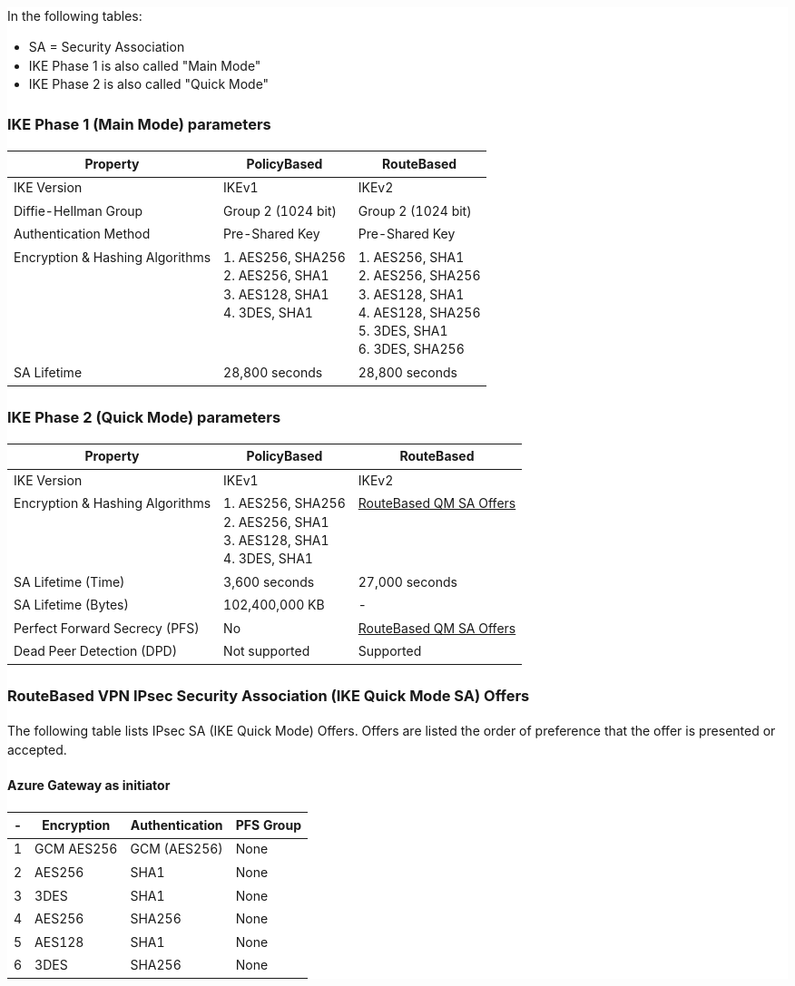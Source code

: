 In the following tables:

* SA = Security Association
* IKE Phase 1 is also called "Main Mode"
* IKE Phase 2 is also called "Quick Mode"

### IKE Phase 1 (Main Mode) parameters
| **Property**          |**PolicyBased**    | **RouteBased**    |
| ---                   | ---               | ---               |
| IKE Version           |IKEv1              |IKEv2              |
| Diffie-Hellman Group  |Group 2 (1024 bit) |Group 2 (1024 bit) |
| Authentication Method |Pre-Shared Key     |Pre-Shared Key     |
| Encryption & Hashing Algorithms |1. AES256, SHA256<br>2. AES256, SHA1<br>3. AES128, SHA1<br>4. 3DES, SHA1 |1. AES256, SHA1<br>2. AES256, SHA256<br>3. AES128, SHA1<br>4. AES128, SHA256<br>5. 3DES, SHA1<br>6. 3DES, SHA256 |
| SA Lifetime           |28,800 seconds     |28,800 seconds     |

### IKE Phase 2 (Quick Mode) parameters
| **Property**                  |**PolicyBased**| **RouteBased**                              |
| ---                           | ---           | ---                                         |
| IKE Version                   |IKEv1          |IKEv2                                        |
| Encryption & Hashing Algorithms |1. AES256, SHA256<br>2. AES256, SHA1<br>3. AES128, SHA1<br>4. 3DES, SHA1 |[RouteBased QM SA Offers](#RouteBasedOffers) |
| SA Lifetime (Time)            |3,600 seconds  |27,000 seconds                                |
| SA Lifetime (Bytes)           |102,400,000 KB | -                                           |
| Perfect Forward Secrecy (PFS) |No             |[RouteBased QM SA Offers](#RouteBasedOffers) |
| Dead Peer Detection (DPD)     |Not supported  |Supported                                    |


### <a name ="RouteBasedOffers"></a>RouteBased VPN IPsec Security Association (IKE Quick Mode SA) Offers
The following table lists IPsec SA (IKE Quick Mode) Offers. Offers are listed the order of preference that the offer is presented or accepted.

#### Azure Gateway as initiator
|-  |**Encryption**|**Authentication**|**PFS Group**|
|---| ---          |---               |---          |
| 1 |GCM AES256    |GCM (AES256)      |None         |
| 2 |AES256        |SHA1              |None         |
| 3 |3DES          |SHA1              |None         |
| 4 |AES256        |SHA256            |None         |
| 5 |AES128        |SHA1              |None         |
| 6 |3DES          |SHA256            |None         |
